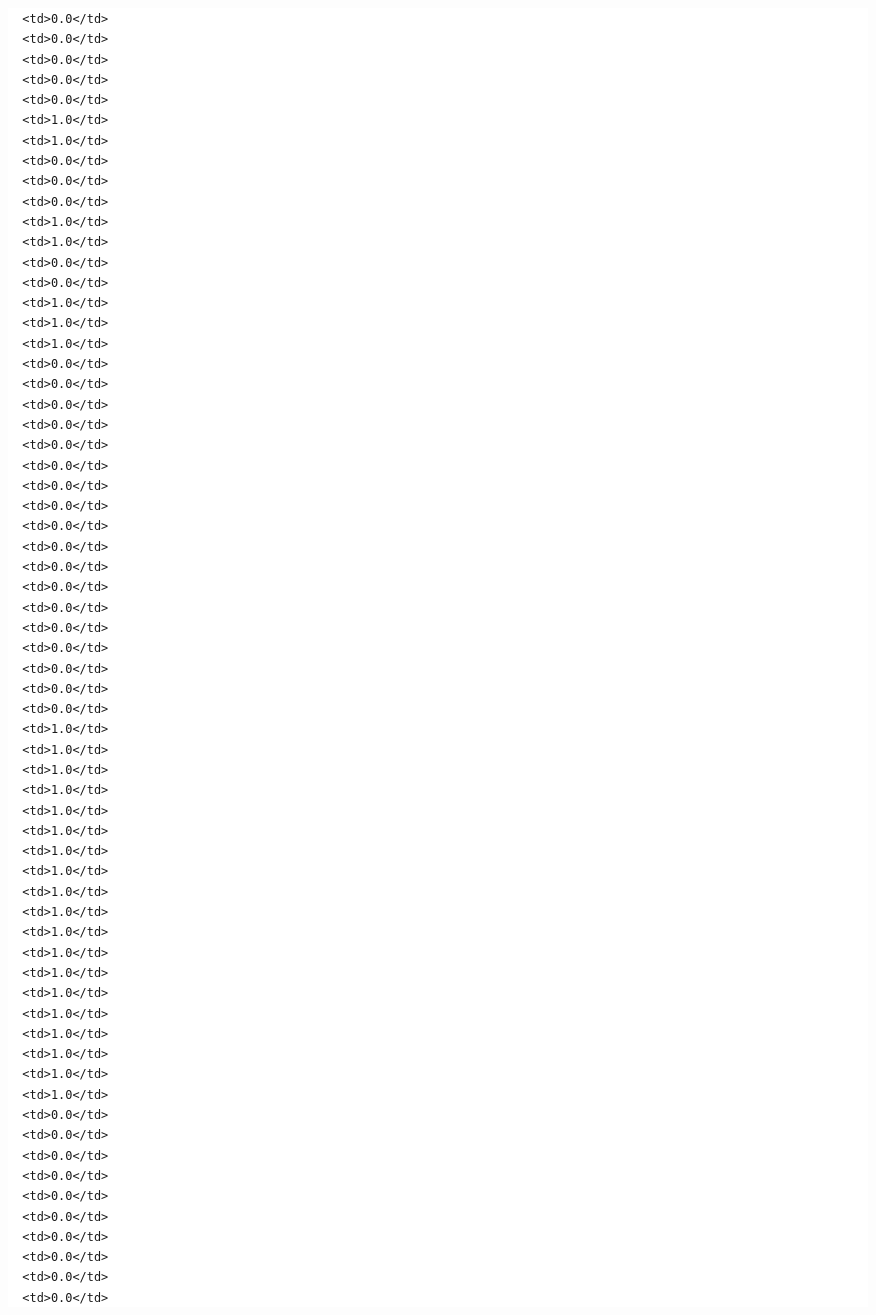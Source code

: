       <td>0.0</td>
      <td>0.0</td>
      <td>0.0</td>
      <td>0.0</td>
      <td>0.0</td>
      <td>1.0</td>
      <td>1.0</td>
      <td>0.0</td>
      <td>0.0</td>
      <td>0.0</td>
      <td>1.0</td>
      <td>1.0</td>
      <td>0.0</td>
      <td>0.0</td>
      <td>1.0</td>
      <td>1.0</td>
      <td>1.0</td>
      <td>0.0</td>
      <td>0.0</td>
      <td>0.0</td>
      <td>0.0</td>
      <td>0.0</td>
      <td>0.0</td>
      <td>0.0</td>
      <td>0.0</td>
      <td>0.0</td>
      <td>0.0</td>
      <td>0.0</td>
      <td>0.0</td>
      <td>0.0</td>
      <td>0.0</td>
      <td>0.0</td>
      <td>0.0</td>
      <td>0.0</td>
      <td>0.0</td>
      <td>1.0</td>
      <td>1.0</td>
      <td>1.0</td>
      <td>1.0</td>
      <td>1.0</td>
      <td>1.0</td>
      <td>1.0</td>
      <td>1.0</td>
      <td>1.0</td>
      <td>1.0</td>
      <td>1.0</td>
      <td>1.0</td>
      <td>1.0</td>
      <td>1.0</td>
      <td>1.0</td>
      <td>1.0</td>
      <td>1.0</td>
      <td>1.0</td>
      <td>1.0</td>
      <td>0.0</td>
      <td>0.0</td>
      <td>0.0</td>
      <td>0.0</td>
      <td>0.0</td>
      <td>0.0</td>
      <td>0.0</td>
      <td>0.0</td>
      <td>0.0</td>
      <td>0.0</td>